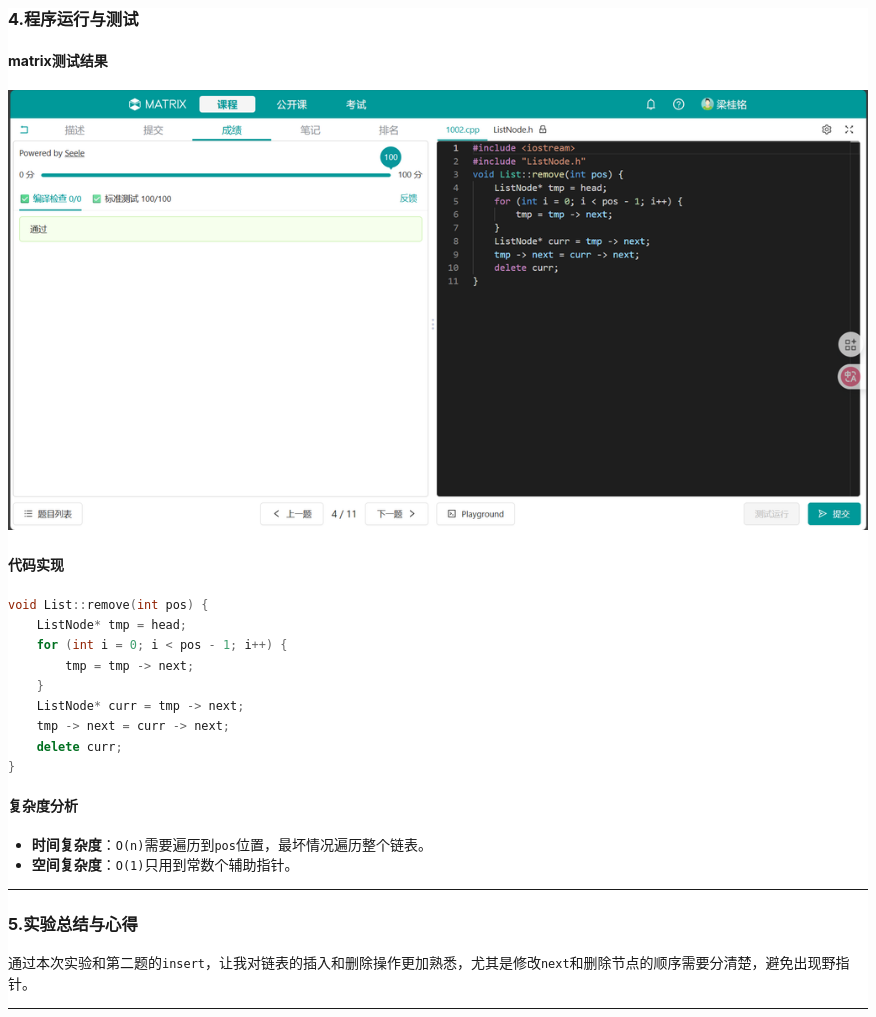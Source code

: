 ### 4.程序运行与测试
 
#### matrix测试结果

![第四题测试图](fourth.png)
#### 代码实现
```c++
void List::remove(int pos) {
    ListNode* tmp = head;
    for (int i = 0; i < pos - 1; i++) {
        tmp = tmp -> next;
    }
    ListNode* curr = tmp -> next;
    tmp -> next = curr -> next;
    delete curr;
}
```
#### 复杂度分析
- **时间复杂度**：`O(n)`需要遍历到`pos`位置，最坏情况遍历整个链表。
- **空间复杂度**：`O(1)`只用到常数个辅助指针。

---

### 5.实验总结与心得

通过本次实验和第二题的`insert`，让我对链表的插入和删除操作更加熟悉，尤其是修改`next`和删除节点的顺序需要分清楚，避免出现野指针。

---
